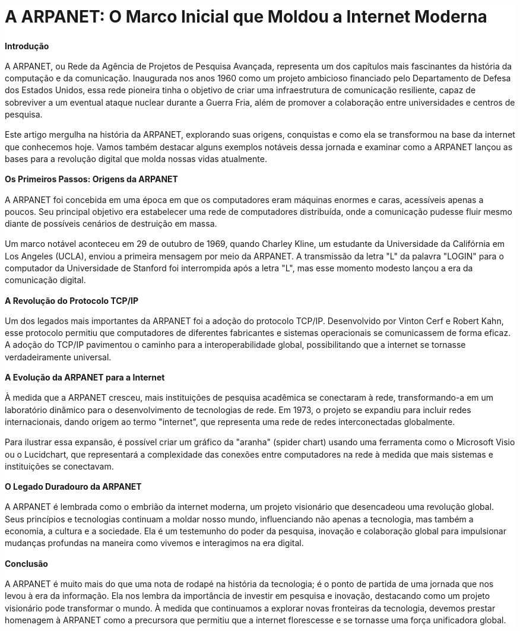 # A ARPANET: O Marco Inicial que Moldou a Internet Moderna

**Introdução**

A ARPANET, ou Rede da Agência de Projetos de Pesquisa Avançada, representa um dos capítulos mais fascinantes da história da computação e da comunicação. Inaugurada nos anos 1960 como um projeto ambicioso financiado pelo Departamento de Defesa dos Estados Unidos, essa rede pioneira tinha o objetivo de criar uma infraestrutura de comunicação resiliente, capaz de sobreviver a um eventual ataque nuclear durante a Guerra Fria, além de promover a colaboração entre universidades e centros de pesquisa.

Este artigo mergulha na história da ARPANET, explorando suas origens, conquistas e como ela se transformou na base da internet que conhecemos hoje. Vamos também destacar alguns exemplos notáveis dessa jornada e examinar como a ARPANET lançou as bases para a revolução digital que molda nossas vidas atualmente.

**Os Primeiros Passos: Origens da ARPANET**

A ARPANET foi concebida em uma época em que os computadores eram máquinas enormes e caras, acessíveis apenas a poucos. Seu principal objetivo era estabelecer uma rede de computadores distribuída, onde a comunicação pudesse fluir mesmo diante de possíveis cenários de destruição em massa.

Um marco notável aconteceu em 29 de outubro de 1969, quando Charley Kline, um estudante da Universidade da Califórnia em Los Angeles (UCLA), enviou a primeira mensagem por meio da ARPANET. A transmissão da letra "L" da palavra "LOGIN" para o computador da Universidade de Stanford foi interrompida após a letra "L", mas esse momento modesto lançou a era da comunicação digital.

**A Revolução do Protocolo TCP/IP**

Um dos legados mais importantes da ARPANET foi a adoção do protocolo TCP/IP. Desenvolvido por Vinton Cerf e Robert Kahn, esse protocolo permitiu que computadores de diferentes fabricantes e sistemas operacionais se comunicassem de forma eficaz. A adoção do TCP/IP pavimentou o caminho para a interoperabilidade global, possibilitando que a internet se tornasse verdadeiramente universal.

**A Evolução da ARPANET para a Internet**

À medida que a ARPANET cresceu, mais instituições de pesquisa acadêmica se conectaram à rede, transformando-a em um laboratório dinâmico para o desenvolvimento de tecnologias de rede. Em 1973, o projeto se expandiu para incluir redes internacionais, dando origem ao termo "internet", que representa uma rede de redes interconectadas globalmente.

Para ilustrar essa expansão, é possível criar um gráfico da "aranha" (spider chart) usando uma ferramenta como o Microsoft Visio ou o Lucidchart, que representará a complexidade das conexões entre computadores na rede à medida que mais sistemas e instituições se conectavam.

**O Legado Duradouro da ARPANET**

A ARPANET é lembrada como o embrião da internet moderna, um projeto visionário que desencadeou uma revolução global. Seus princípios e tecnologias continuam a moldar nosso mundo, influenciando não apenas a tecnologia, mas também a economia, a cultura e a sociedade. Ela é um testemunho do poder da pesquisa, inovação e colaboração global para impulsionar mudanças profundas na maneira como vivemos e interagimos na era digital.

**Conclusão**

A ARPANET é muito mais do que uma nota de rodapé na história da tecnologia; é o ponto de partida de uma jornada que nos levou à era da informação. Ela nos lembra da importância de investir em pesquisa e inovação, destacando como um projeto visionário pode transformar o mundo. À medida que continuamos a explorar novas fronteiras da tecnologia, devemos prestar homenagem à ARPANET como a precursora que permitiu que a internet florescesse e se tornasse uma força unificadora global.
